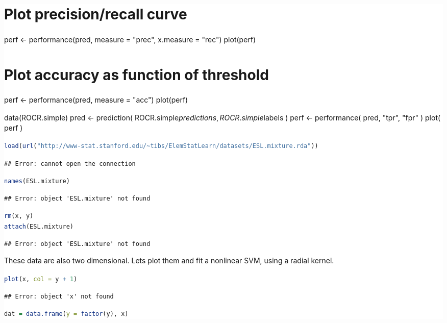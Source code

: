 # Plot precision/recall curve
perf <- performance(pred, measure = "prec", x.measure = "rec")
plot(perf)
# Plot accuracy as function of threshold
perf <- performance(pred, measure = "acc")
plot(perf)







data(ROCR.simple)
pred <- prediction( ROCR.simple$predictions, ROCR.simple$labels )
perf <- performance( pred, "tpr", "fpr" )
plot( perf )









```r
load(url("http://www-stat.stanford.edu/~tibs/ElemStatLearn/datasets/ESL.mixture.rda"))
```

```
## Error: cannot open the connection
```

```r
names(ESL.mixture)
```

```
## Error: object 'ESL.mixture' not found
```

```r
rm(x, y)
attach(ESL.mixture)
```

```
## Error: object 'ESL.mixture' not found
```

 These data are also two dimensional. Lets plot them and fit a nonlinear SVM, using a radial kernel.

```r
plot(x, col = y + 1)
```

```
## Error: object 'x' not found
```

```r
dat = data.frame(y = factor(y), x)
```
